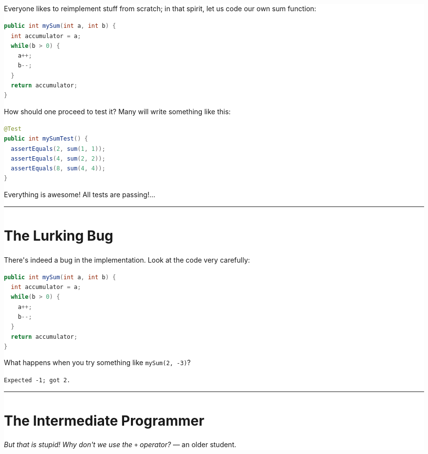 Everyone likes to reimplement stuff from scratch; in that spirit, let us code our own sum function:

~~~java
public int mySum(int a, int b) {
  int accumulator = a;
  while(b > 0) {
    a++;
    b--;
  }
  return accumulator;
}
~~~

How should one proceed to test it? Many will write something like this:

~~~java
@Test
public int mySumTest() {
  assertEquals(2, sum(1, 1)); 
  assertEquals(4, sum(2, 2)); 
  assertEquals(8, sum(4, 4)); 
}
~~~

Everything is awesome! All tests are passing!...

---

# The Lurking Bug

There's indeed a bug in the implementation. Look at the code very carefully:

~~~java
public int mySum(int a, int b) {
  int accumulator = a;
  while(b > 0) {
    a++;
    b--;
  }
  return accumulator;
}
~~~

What happens when you try something like `mySum(2, -3)`?

~~~raw
Expected -1; got 2.
~~~

---

# The Intermediate Programmer

*But that is stupid! Why don't we use the *`+`* operator?* — an older student.
